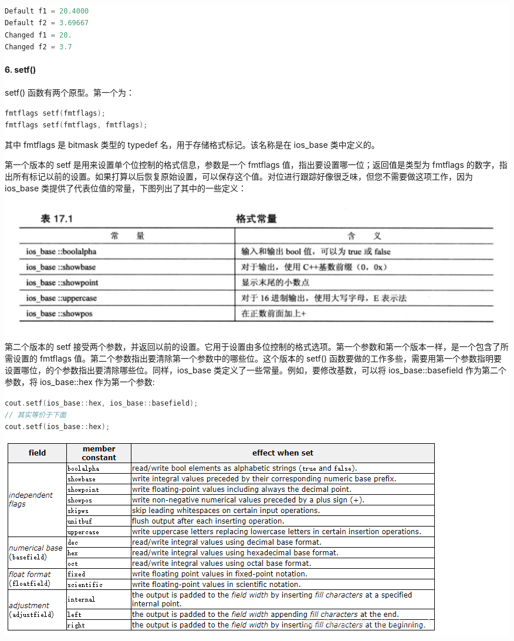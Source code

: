 ```cpp
Default f1 = 20.4000
Default f2 = 3.69667
Changed f1 = 20.
Changed f2 = 3.7
```

#### 6. setf()

setf() 函数有两个原型。第一个为：

```cpp
fmtflags setf(fmtflags);
fmtflags setf(fmtflags, fmtflags);
```

其中 fmtflags 是 bitmask 类型的 typedef 名，用于存储格式标记。该名称是在 ios_base 类中定义的。

第一个版本的 setf 是用来设置单个位控制的格式信息，参数是一个 fmtflags 值，指出要设置哪一位；返回值是类型为 fmtflags 的数字，指出所有标记以前的设置。如果打算以后恢复原始设置，可以保存这个值。对位进行跟踪好像很乏味，但您不需要做这项工作，因为 ios_base 类提供了代表位值的常量，下图列出了其中的一些定义：

![](../../../.imgs/Coding/the-cpp/basic_note/11-5.png)

第二个版本的 setf 接受两个参数，并返回以前的设置。它用于设置由多位控制的格式选项。第一个参数和第一个版本一样，是一个包含了所需设置的 fmtflags 值。第二个参数指出要清除第一个参数中的哪些位。这个版本的 setf() 函数要做的工作多些，需要用第一个参数指明要设置哪位，的个参数指出要清除哪些位。同样，ios_base 类定义了一些常量。例如，要修改基数，可以将 ios_base::basefield 作为第二个参数，将 ios_base::hex 作为第一个参数:

```cpp
cout.setf(ios_base::hex, ios_base::basefield);
// 其实等价于下面
cout.setf(ios_base::hex);
```

![](../../../.imgs/Coding/the-cpp/basic_note/11-6.png)
